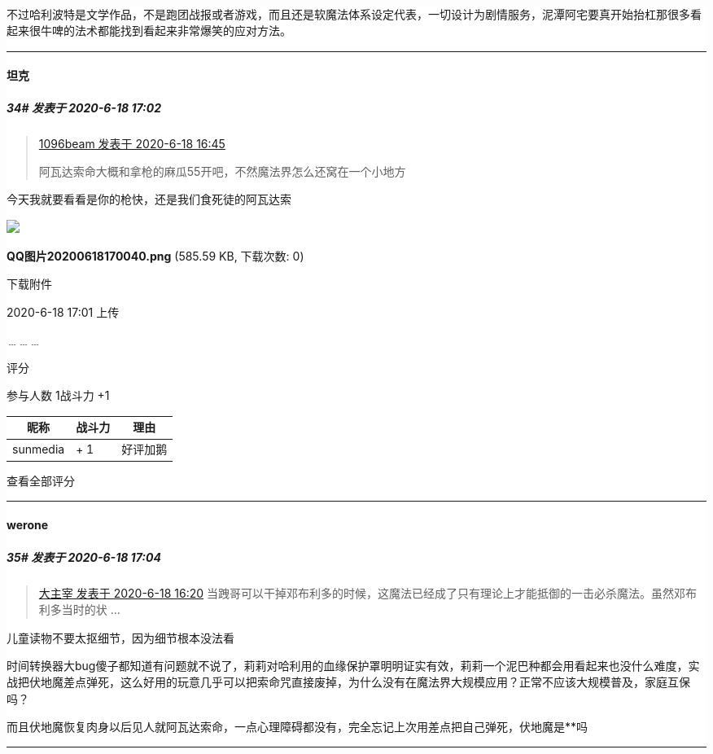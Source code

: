 
不过哈利波特是文学作品，不是跑团战报或者游戏，而且还是软魔法体系设定代表，一切设计为剧情服务，泥潭阿宅要真开始抬杠那很多看起来很牛啤的法术都能找到看起来非常爆笑的应对方法。


-----

####  坦克  
##### 34#       发表于 2020-6-18 17:02


<blockquote><a href="httphttps://bbs.saraba1st.com/2b/forum.php?mod=redirect&amp;goto=findpost&amp;pid=47852445&amp;ptid=1942479" target="_blank">1096beam 发表于 2020-6-18 16:45</a>

阿瓦达索命大概和拿枪的麻瓜55开吧，不然魔法界怎么还窝在一个小地方</blockquote>

今天我就要看看是你的枪快，还是我们食死徒的阿瓦达索


<img src="https://img.saraba1st.com/forum/202006/18/170148ovhexi1folyhwl21.png" referrerpolicy="no-referrer">


<strong>QQ图片20200618170040.png</strong> (585.59 KB, 下载次数: 0)

下载附件

2020-6-18 17:01 上传


﹍﹍﹍

评分


 参与人数 1战斗力 +1

|昵称|战斗力|理由|
|----|---|---|
| sunmedia| + 1|好评加鹅|


查看全部评分


-----

####  werone  
##### 35#       发表于 2020-6-18 17:04


<blockquote><a href="httphttps://bbs.saraba1st.com/2b/forum.php?mod=redirect&amp;goto=findpost&amp;pid=47852104&amp;ptid=1942479" target="_blank">大主宰 发表于 2020-6-18 16:20</a>
当跩哥可以干掉邓布利多的时候，这魔法已经成了只有理论上才能抵御的一击必杀魔法。虽然邓布利多当时的状 ...</blockquote>
儿童读物不要太抠细节，因为细节根本没法看

时间转换器大bug傻子都知道有问题就不说了，莉莉对哈利用的血缘保护罩明明证实有效，莉莉一个泥巴种都会用看起来也没什么难度，实战把伏地魔差点弹死，这么好用的玩意几乎可以把索命咒直接废掉，为什么没有在魔法界大规模应用？正常不应该大规模普及，家庭互保吗？

而且伏地魔恢复肉身以后见人就阿瓦达索命，一点心理障碍都没有，完全忘记上次用差点把自己弹死，伏地魔是**吗


-----
